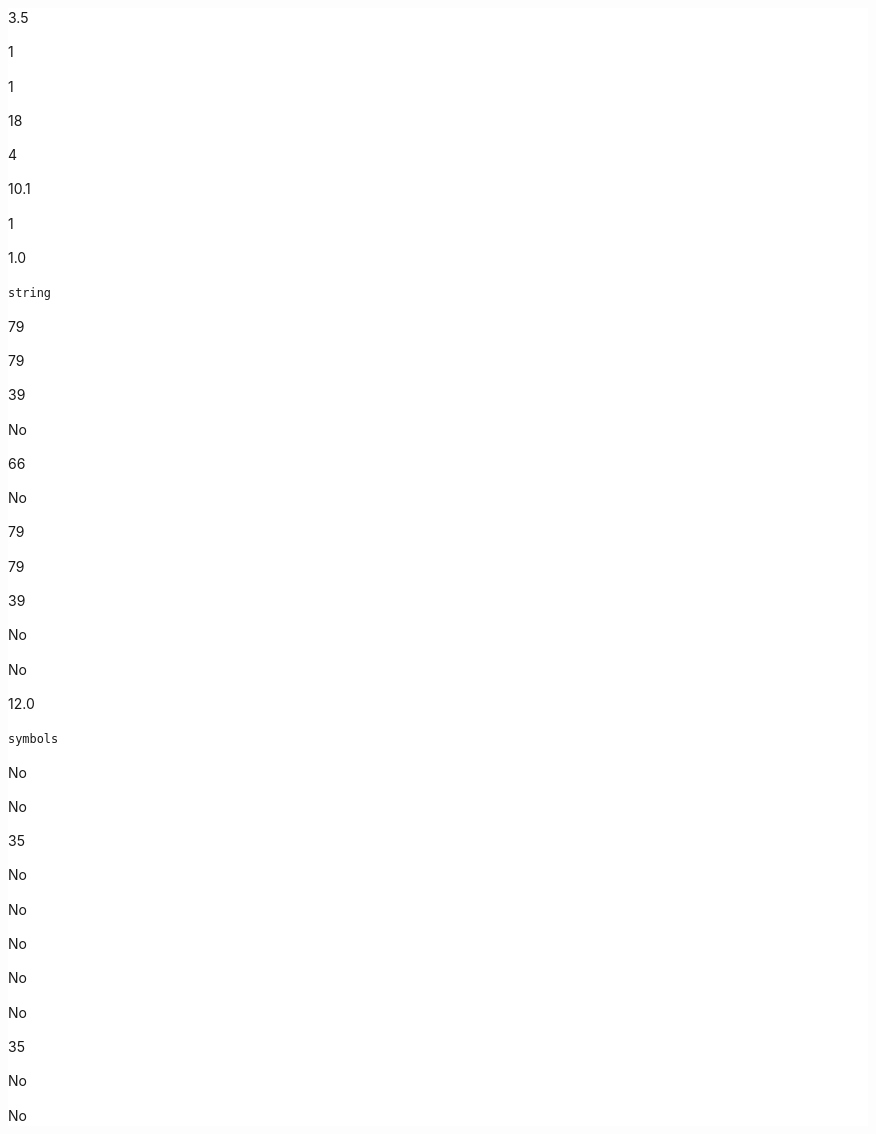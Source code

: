 3.5

1

1

18

4

10.1

1

1.0

`string`

79

79

39

No

66

No

79

79

39

No

No

12.0

`symbols`

No

No

35

No

No

No

No

No

35

No

No
